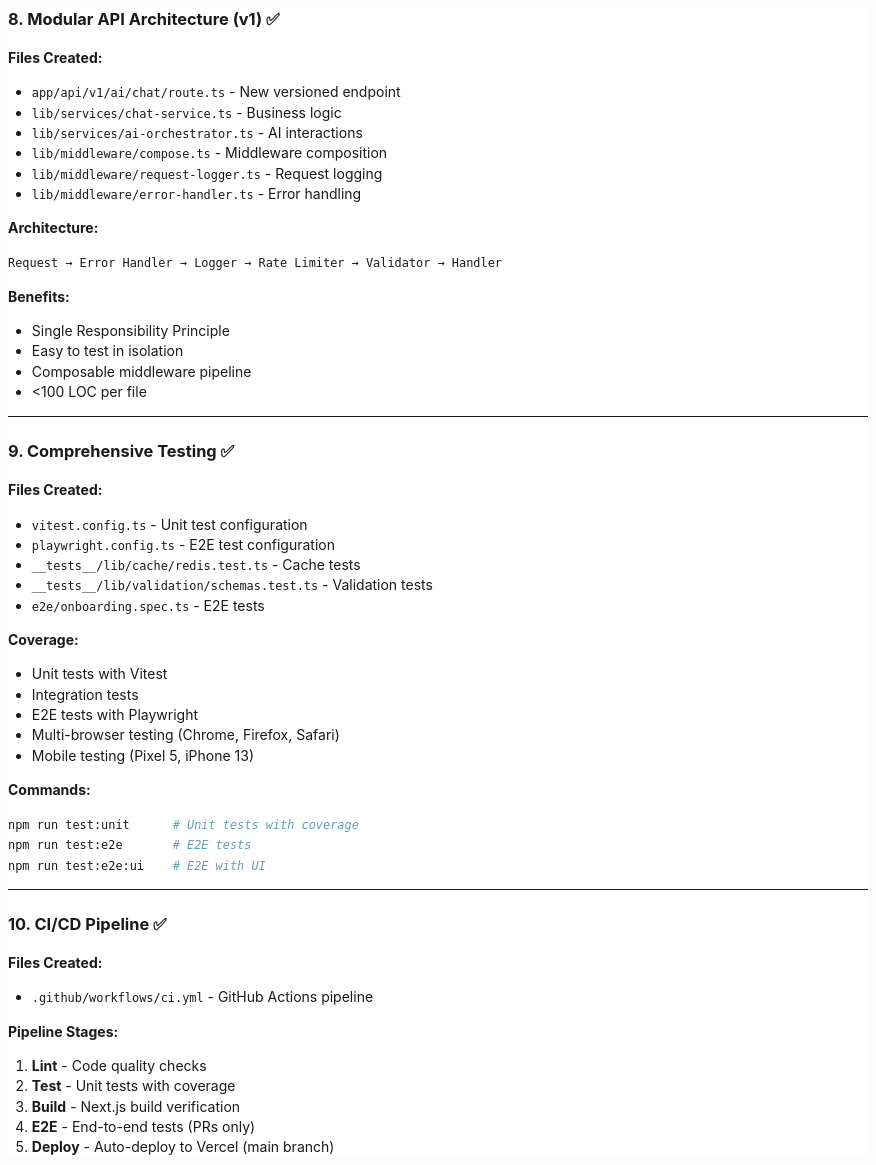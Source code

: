 ### 8. **Modular API Architecture (v1)** ✅

**Files Created:**
- `app/api/v1/ai/chat/route.ts` - New versioned endpoint
- `lib/services/chat-service.ts` - Business logic
- `lib/services/ai-orchestrator.ts` - AI interactions
- `lib/middleware/compose.ts` - Middleware composition
- `lib/middleware/request-logger.ts` - Request logging
- `lib/middleware/error-handler.ts` - Error handling

**Architecture:**
```
Request → Error Handler → Logger → Rate Limiter → Validator → Handler
```

**Benefits:**
- Single Responsibility Principle
- Easy to test in isolation
- Composable middleware pipeline
- <100 LOC per file

---

### 9. **Comprehensive Testing** ✅

**Files Created:**
- `vitest.config.ts` - Unit test configuration
- `playwright.config.ts` - E2E test configuration
- `__tests__/lib/cache/redis.test.ts` - Cache tests
- `__tests__/lib/validation/schemas.test.ts` - Validation tests
- `e2e/onboarding.spec.ts` - E2E tests

**Coverage:**
- Unit tests with Vitest
- Integration tests
- E2E tests with Playwright
- Multi-browser testing (Chrome, Firefox, Safari)
- Mobile testing (Pixel 5, iPhone 13)

**Commands:**
```bash
npm run test:unit      # Unit tests with coverage
npm run test:e2e       # E2E tests
npm run test:e2e:ui    # E2E with UI
```

---

### 10. **CI/CD Pipeline** ✅

**Files Created:**
- `.github/workflows/ci.yml` - GitHub Actions pipeline

**Pipeline Stages:**
1. **Lint** - Code quality checks
2. **Test** - Unit tests with coverage
3. **Build** - Next.js build verification
4. **E2E** - End-to-end tests (PRs only)
5. **Deploy** - Auto-deploy to Vercel (main branch)

